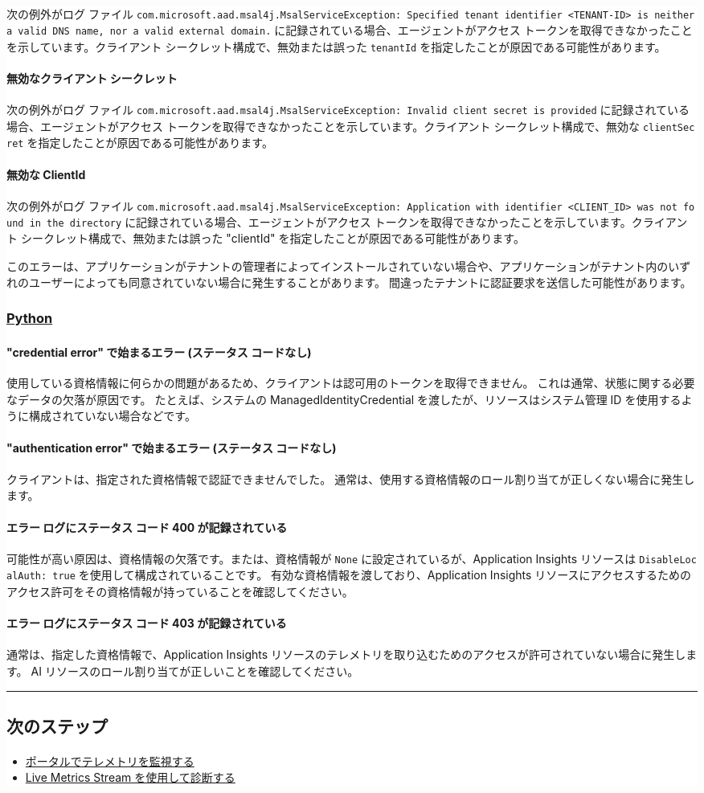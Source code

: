次の例外がログ ファイル `com.microsoft.aad.msal4j.MsalServiceException: Specified tenant identifier <TENANT-ID> is neither a valid DNS name, nor a valid external domain.` に記録されている場合、エージェントがアクセス トークンを取得できなかったことを示しています。クライアント シークレット構成で、無効または誤った `tenantId` を指定したことが原因である可能性があります。

#### <a name="invalid-client-secret"></a>無効なクライアント シークレット

次の例外がログ ファイル `com.microsoft.aad.msal4j.MsalServiceException: Invalid client secret is provided` に記録されている場合、エージェントがアクセス トークンを取得できなかったことを示しています。クライアント シークレット構成で、無効な `clientSecret` を指定したことが原因である可能性があります。


#### <a name="invalid-clientid"></a>無効な ClientId

次の例外がログ ファイル `com.microsoft.aad.msal4j.MsalServiceException: Application with identifier <CLIENT_ID> was not found in the directory` に記録されている場合、エージェントがアクセス トークンを取得できなかったことを示しています。クライアント シークレット構成で、無効または誤った "clientId" を指定したことが原因である可能性があります。

 このエラーは、アプリケーションがテナントの管理者によってインストールされていない場合や、アプリケーションがテナント内のいずれのユーザーによっても同意されていない場合に発生することがあります。 間違ったテナントに認証要求を送信した可能性があります。

### <a name="python"></a>[Python](#tab/python)

#### <a name="error-starts-with-credential-error-with-no-status-code"></a>"credential error" で始まるエラー (ステータス コードなし)

使用している資格情報に何らかの問題があるため、クライアントは認可用のトークンを取得できません。 これは通常、状態に関する必要なデータの欠落が原因です。 たとえば、システムの ManagedIdentityCredential を渡したが、リソースはシステム管理 ID を使用するように構成されていない場合などです。

#### <a name="error-starts-with-authentication-error-with-no-status-code"></a>"authentication error" で始まるエラー (ステータス コードなし)

クライアントは、指定された資格情報で認証できませんでした。 通常は、使用する資格情報のロール割り当てが正しくない場合に発生します。

#### <a name="im-getting-a-status-code-400-in-my-error-logs"></a>エラー ログにステータス コード 400 が記録されている

可能性が高い原因は、資格情報の欠落です。または、資格情報が `None` に設定されているが、Application Insights リソースは `DisableLocalAuth: true` を使用して構成されていることです。 有効な資格情報を渡しており、Application Insights リソースにアクセスするためのアクセス許可をその資格情報が持っていることを確認してください。

#### <a name="im-getting-a-status-code-403-in-my-error-logs"></a>エラー ログにステータス コード 403 が記録されている

通常は、指定した資格情報で、Application Insights リソースのテレメトリを取り込むためのアクセスが許可されていない場合に発生します。 AI リソースのロール割り当てが正しいことを確認してください。

---
## <a name="next-steps"></a>次のステップ
* [ポータルでテレメトリを監視する](overview-dashboard.md)
* [Live Metrics Stream を使用して診断する](live-stream.md)
